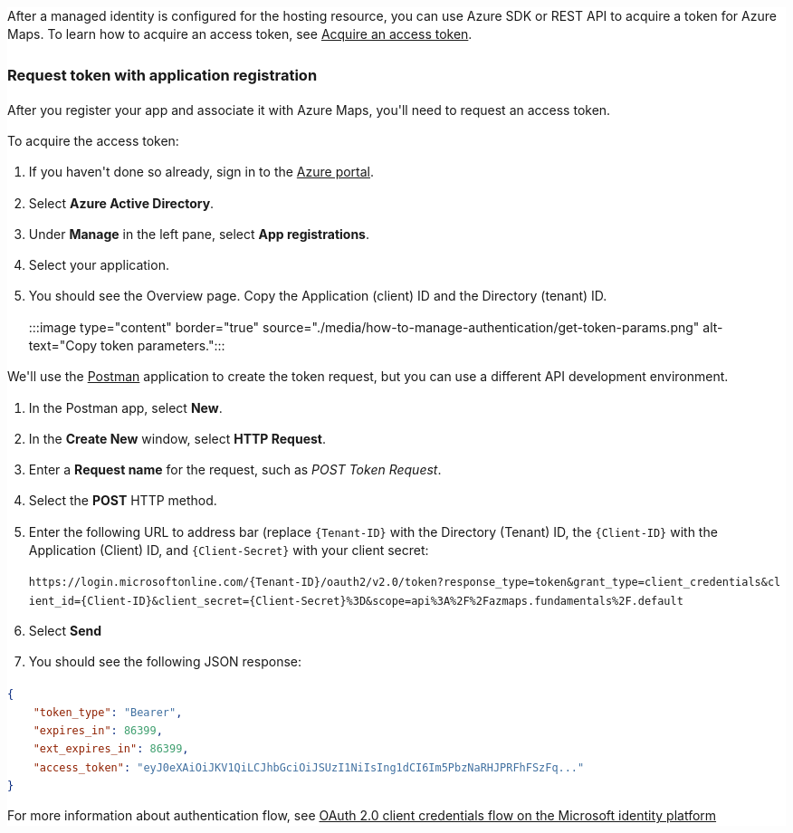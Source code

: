 After a managed identity is configured for the hosting resource, you can use Azure SDK or REST API to acquire a token for Azure Maps. To learn how to acquire an access token, see [Acquire an access token](../active-directory/managed-identities-azure-resources/how-to-use-vm-token.md).

### Request token with application registration

After you register your app and associate it with Azure Maps, you'll need to request an access token.

To acquire the access token:

1. If you haven't done so already, sign in to the [Azure portal](https://portal.azure.com).

2. Select **Azure Active Directory**.

3. Under **Manage** in the left pane, select **App registrations**.

4. Select your application.

5. You should see the Overview page. Copy the Application (client) ID and the Directory (tenant) ID.

      :::image type="content" border="true" source="./media/how-to-manage-authentication/get-token-params.png" alt-text="Copy token parameters.":::

We'll use the [Postman](https://www.postman.com/) application to create the token request, but you can use a different API development environment.

1. In the Postman app, select **New**.

2. In the **Create New** window, select **HTTP Request**.

3. Enter a **Request name** for the request, such as *POST Token Request*.

4. Select the **POST** HTTP method.

5. Enter the following URL to address bar (replace `{Tenant-ID}` with the Directory (Tenant) ID, the `{Client-ID}` with the Application (Client) ID, and `{Client-Secret}` with your client secret:

    ```http
    https://login.microsoftonline.com/{Tenant-ID}/oauth2/v2.0/token?response_type=token&grant_type=client_credentials&client_id={Client-ID}&client_secret={Client-Secret}%3D&scope=api%3A%2F%2Fazmaps.fundamentals%2F.default
    ```

6. Select **Send**

7. You should see the following JSON response:

```json
{
    "token_type": "Bearer",
    "expires_in": 86399,
    "ext_expires_in": 86399,
    "access_token": "eyJ0eXAiOiJKV1QiLCJhbGciOiJSUzI1NiIsIng1dCI6Im5PbzNaRHJPRFhFSzFq..."
}
```

For more information about authentication flow, see [OAuth 2.0 client credentials flow on the Microsoft identity platform](../active-directory/develop/v2-oauth2-client-creds-grant-flow.md#first-case-access-token-request-with-a-shared-secret)
